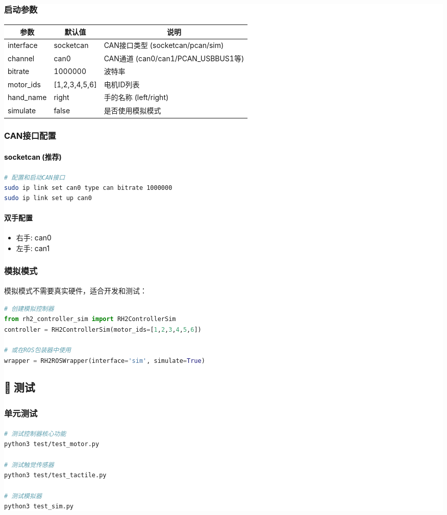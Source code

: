 ### 启动参数

| 参数 | 默认值 | 说明 |
|------|-------|------|
| interface | socketcan | CAN接口类型 (socketcan/pcan/sim) |
| channel | can0 | CAN通道 (can0/can1/PCAN_USBBUS1等) |
| bitrate | 1000000 | 波特率 |
| motor_ids | [1,2,3,4,5,6] | 电机ID列表 |
| hand_name | right | 手的名称 (left/right) |
| simulate | false | 是否使用模拟模式 |

### CAN接口配置

#### socketcan (推荐)
```bash
# 配置和启动CAN接口
sudo ip link set can0 type can bitrate 1000000
sudo ip link set up can0
```

#### 双手配置
- 右手: can0
- 左手: can1

### 模拟模式

模拟模式不需要真实硬件，适合开发和测试：

```python
# 创建模拟控制器
from rh2_controller_sim import RH2ControllerSim
controller = RH2ControllerSim(motor_ids=[1,2,3,4,5,6])

# 或在ROS包装器中使用
wrapper = RH2ROSWrapper(interface='sim', simulate=True)
```

## 🧪 测试

### 单元测试

```bash
# 测试控制器核心功能
python3 test/test_motor.py

# 测试触觉传感器
python3 test/test_tactile.py

# 测试模拟器
python3 test_sim.py
```
